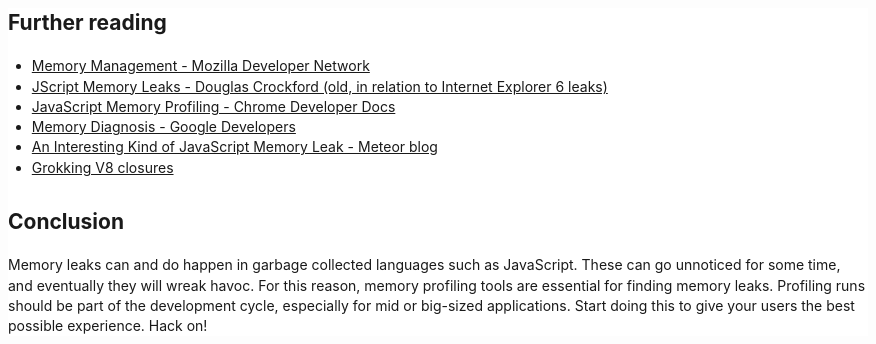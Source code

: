 ## Further reading
- [Memory Management - Mozilla Developer Network](https://developer.mozilla.org/en-US/docs/Web/JavaScript/Memory_Management)
- [JScript Memory Leaks - Douglas Crockford (old, in relation to Internet Explorer 6 leaks)](http://javascript.crockford.com/memory/leak.html)
- [JavaScript Memory Profiling - Chrome Developer Docs](https://developer.chrome.com/devtools/docs/javascript-memory-profiling)
- [Memory Diagnosis - Google Developers](https://developers.google.com/web/tools/chrome-devtools/profile/memory-problems/memory-diagnosis)
- [An Interesting Kind of JavaScript Memory Leak - Meteor blog](http://info.meteor.com/blog/an-interesting-kind-of-javascript-memory-leak)
- [Grokking V8 closures](http://mrale.ph/blog/2012/09/23/grokking-v8-closures-for-fun.html)

## Conclusion
Memory leaks can and do happen in garbage collected languages such as JavaScript. These can go unnoticed for some time, and eventually they will wreak havoc. For this reason, memory profiling tools are essential for finding memory leaks. Profiling runs should be part of the development cycle, especially for mid or big-sized applications. Start doing this to give your users the best possible experience. Hack on!
